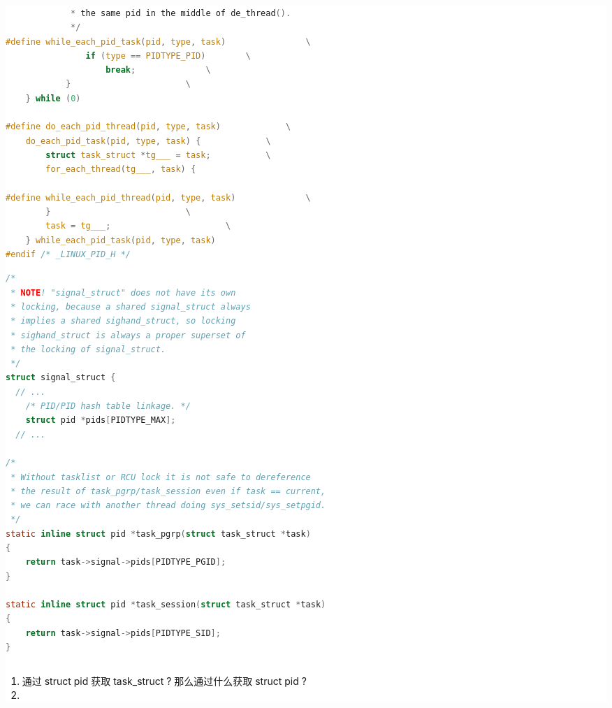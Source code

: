 ```c
			 * the same pid in the middle of de_thread().
			 */
#define while_each_pid_task(pid, type, task)				\
				if (type == PIDTYPE_PID)		\
					break;				\
			}						\
	} while (0)

#define do_each_pid_thread(pid, type, task)				\
	do_each_pid_task(pid, type, task) {				\
		struct task_struct *tg___ = task;			\
		for_each_thread(tg___, task) {

#define while_each_pid_thread(pid, type, task)				\
		}							\
		task = tg___;						\
	} while_each_pid_task(pid, type, task)
#endif /* _LINUX_PID_H */
```

```c
/*
 * NOTE! "signal_struct" does not have its own
 * locking, because a shared signal_struct always
 * implies a shared sighand_struct, so locking
 * sighand_struct is always a proper superset of
 * the locking of signal_struct.
 */
struct signal_struct {
  // ...
	/* PID/PID hash table linkage. */
	struct pid *pids[PIDTYPE_MAX];
  // ...

/*
 * Without tasklist or RCU lock it is not safe to dereference
 * the result of task_pgrp/task_session even if task == current,
 * we can race with another thread doing sys_setsid/sys_setpgid.
 */
static inline struct pid *task_pgrp(struct task_struct *task)
{
	return task->signal->pids[PIDTYPE_PGID];
}

static inline struct pid *task_session(struct task_struct *task)
{
	return task->signal->pids[PIDTYPE_SID];
}
```


## 
1. 通过 struct pid 获取 task_struct ? 那么通过什么获取 struct pid ?
2. 
